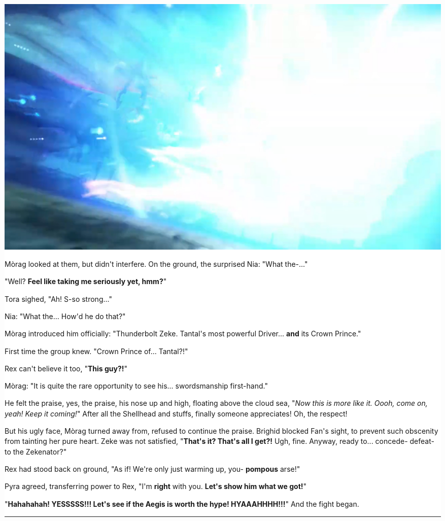![All in midair](images/201_all_in_midair.jpg)

Mòrag looked at them, but didn't interfere. On the ground, the surprised Nia: "What the-..."

"Well? **Feel like taking me seriously yet, hmm?**"

Tora sighed, "Ah! S-so strong..."

Nia: "What the... How'd he do that?"

Mòrag introduced him officially: "Thunderbolt Zeke. Tantal's most powerful Driver... **and** its Crown Prince."

First time the group knew. "Crown Prince of... Tantal?!"

Rex can't believe it too, "**This guy?!**"

Mòrag: "It is quite the rare opportunity to see his... swordsmanship first-hand."

He felt the praise, yes, the praise, his nose up and high, floating above the cloud sea, "_Now this is more like it. Oooh, come on, yeah! Keep it coming!_" After all the Shellhead and stuffs, finally someone appreciates! Oh, the respect!

But his ugly face, Mòrag turned away from, refused to continue the praise. Brighid blocked Fan's sight, to prevent such obscenity from tainting her pure heart. Zeke was not satisfied, "**That's it? That's all I get?!** Ugh, fine. Anyway, ready to... concede- defeat- to the Zekenator?"

Rex had stood back on ground, "As if! We're only just warming up, you- **pompous** arse!"

Pyra agreed, transferring power to Rex, "I'm **right** with you. **Let's show him what we got!**"

"**Hahahahah! YESSSSS!!! Let's see if the Aegis is worth the hype! HYAAAHHHH!!!**" And the fight began. 

---